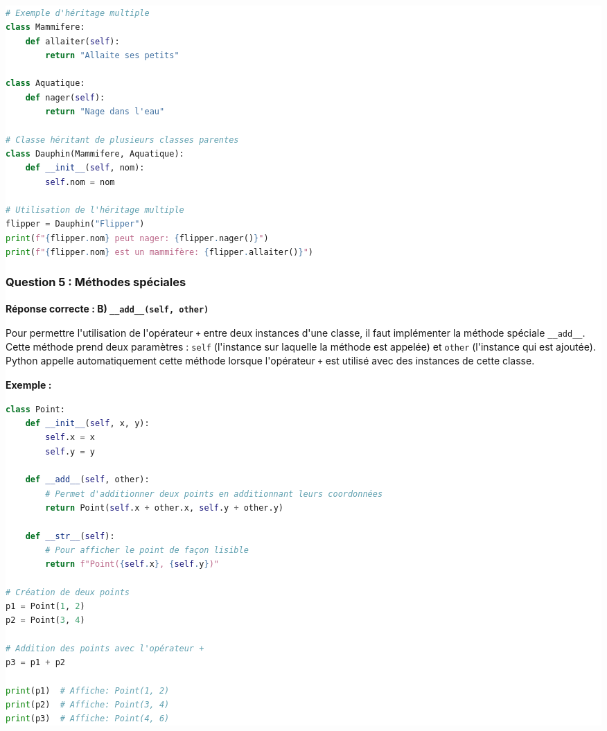 ```python
# Exemple d'héritage multiple
class Mammifere:
    def allaiter(self):
        return "Allaite ses petits"

class Aquatique:
    def nager(self):
        return "Nage dans l'eau"

# Classe héritant de plusieurs classes parentes
class Dauphin(Mammifere, Aquatique):
    def __init__(self, nom):
        self.nom = nom

# Utilisation de l'héritage multiple
flipper = Dauphin("Flipper")
print(f"{flipper.nom} peut nager: {flipper.nager()}")
print(f"{flipper.nom} est un mammifère: {flipper.allaiter()}")
```

### Question 5 : Méthodes spéciales
**Réponse correcte : B) `__add__(self, other)`**

Pour permettre l'utilisation de l'opérateur `+` entre deux instances d'une classe, il faut implémenter la méthode spéciale `__add__`. Cette méthode prend deux paramètres : `self` (l'instance sur laquelle la méthode est appelée) et `other` (l'instance qui est ajoutée). Python appelle automatiquement cette méthode lorsque l'opérateur `+` est utilisé avec des instances de cette classe.

**Exemple :**
```python
class Point:
    def __init__(self, x, y):
        self.x = x
        self.y = y
    
    def __add__(self, other):
        # Permet d'additionner deux points en additionnant leurs coordonnées
        return Point(self.x + other.x, self.y + other.y)
    
    def __str__(self):
        # Pour afficher le point de façon lisible
        return f"Point({self.x}, {self.y})"

# Création de deux points
p1 = Point(1, 2)
p2 = Point(3, 4)

# Addition des points avec l'opérateur +
p3 = p1 + p2

print(p1)  # Affiche: Point(1, 2)
print(p2)  # Affiche: Point(3, 4)
print(p3)  # Affiche: Point(4, 6)
```
